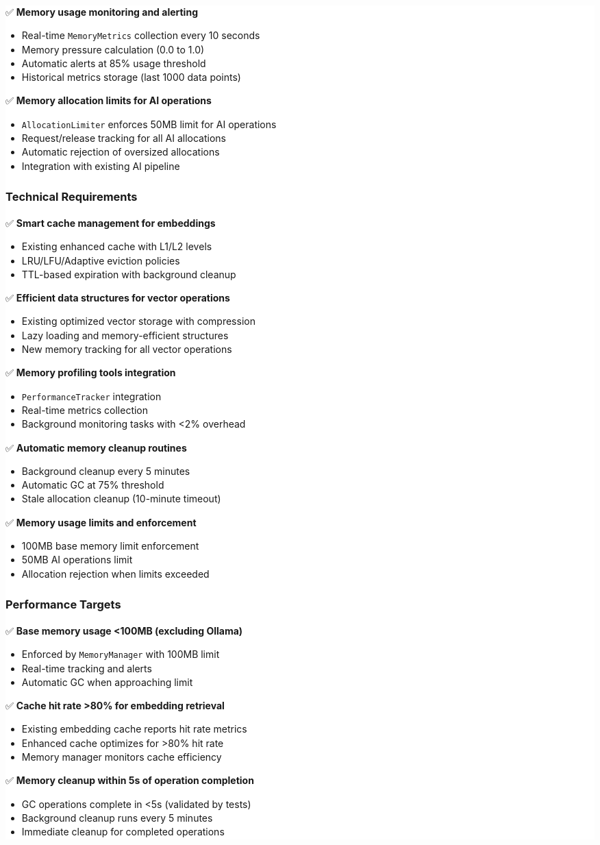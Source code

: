 ✅ **Memory usage monitoring and alerting**
- Real-time `MemoryMetrics` collection every 10 seconds
- Memory pressure calculation (0.0 to 1.0)
- Automatic alerts at 85% usage threshold
- Historical metrics storage (last 1000 data points)

✅ **Memory allocation limits for AI operations**
- `AllocationLimiter` enforces 50MB limit for AI operations
- Request/release tracking for all AI allocations
- Automatic rejection of oversized allocations
- Integration with existing AI pipeline

### Technical Requirements

✅ **Smart cache management for embeddings**
- Existing enhanced cache with L1/L2 levels
- LRU/LFU/Adaptive eviction policies
- TTL-based expiration with background cleanup

✅ **Efficient data structures for vector operations**
- Existing optimized vector storage with compression
- Lazy loading and memory-efficient structures
- New memory tracking for all vector operations

✅ **Memory profiling tools integration**
- `PerformanceTracker` integration
- Real-time metrics collection
- Background monitoring tasks with <2% overhead

✅ **Automatic memory cleanup routines**
- Background cleanup every 5 minutes
- Automatic GC at 75% threshold
- Stale allocation cleanup (10-minute timeout)

✅ **Memory usage limits and enforcement**
- 100MB base memory limit enforcement  
- 50MB AI operations limit
- Allocation rejection when limits exceeded

### Performance Targets

✅ **Base memory usage <100MB (excluding Ollama)**
- Enforced by `MemoryManager` with 100MB limit
- Real-time tracking and alerts
- Automatic GC when approaching limit

✅ **Cache hit rate >80% for embedding retrieval**
- Existing embedding cache reports hit rate metrics
- Enhanced cache optimizes for >80% hit rate
- Memory manager monitors cache efficiency

✅ **Memory cleanup within 5s of operation completion**
- GC operations complete in <5s (validated by tests)
- Background cleanup runs every 5 minutes
- Immediate cleanup for completed operations
